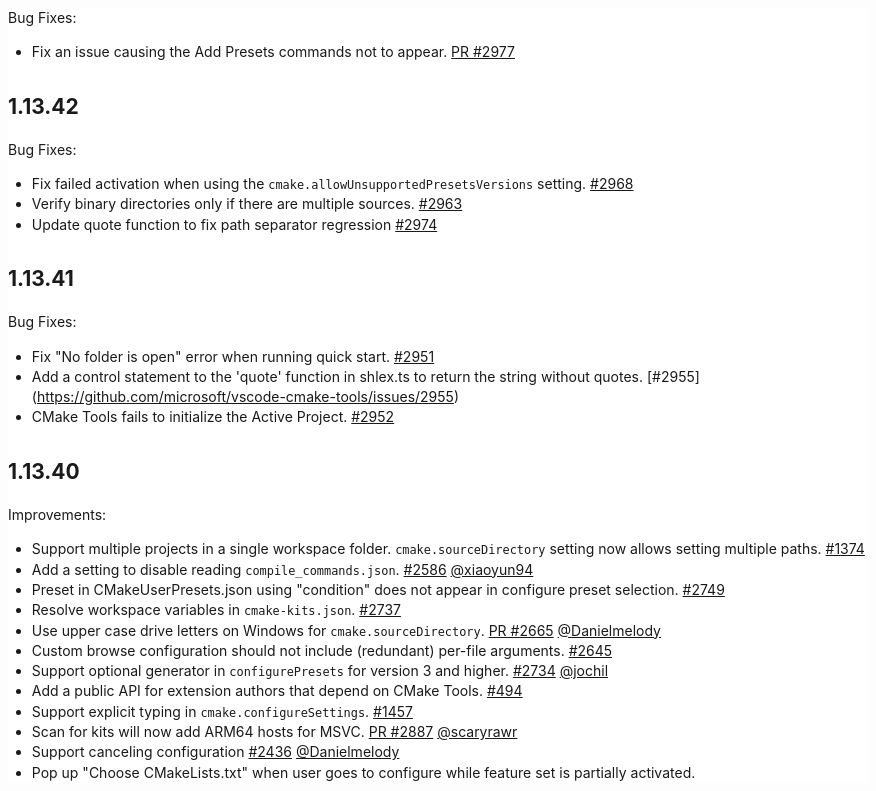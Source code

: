 Bug Fixes:

-   Fix an issue causing the Add Presets commands not to appear.
    [PR #2977](https://github.com/microsoft/vscode-cmake-tools/pull/2977)

## 1.13.42

Bug Fixes:

-   Fix failed activation when using the `cmake.allowUnsupportedPresetsVersions`
    setting.
    [#2968](https://github.com/microsoft/vscode-cmake-tools/issues/2968)
-   Verify binary directories only if there are multiple sources.
    [#2963](https://github.com/microsoft/vscode-cmake-tools/issues/2963)
-   Update quote function to fix path separator regression
    [#2974](https://github.com/microsoft/vscode-cmake-tools/pull/2974)

## 1.13.41

Bug Fixes:

-   Fix "No folder is open" error when running quick start.
    [#2951](https://github.com/microsoft/vscode-cmake-tools/issues/2951)
-   Add a control statement to the 'quote' function in shlex.ts to return the
    string without quotes. [#2955]
    (https://github.com/microsoft/vscode-cmake-tools/issues/2955)
-   CMake Tools fails to initialize the Active Project.
    [#2952](https://github.com/microsoft/vscode-cmake-tools/issues/2952)

## 1.13.40

Improvements:

-   Support multiple projects in a single workspace folder.
    `cmake.sourceDirectory` setting now allows setting multiple paths.
    [#1374](https://github.com/microsoft/vscode-cmake-tools/issues/1374)
-   Add a setting to disable reading `compile_commands.json`.
    [#2586](https://github.com/microsoft/vscode-cmake-tools/issues/2586)
    [@xiaoyun94](https://github.com/xiaoyun94)
-   Preset in CMakeUserPresets.json using "condition" does not appear in
    configure preset selection.
    [#2749](https://github.com/microsoft/vscode-cmake-tools/issues/2749)
-   Resolve workspace variables in `cmake-kits.json`.
    [#2737](https://github.com/microsoft/vscode-cmake-tools/issues/2737)
-   Use upper case drive letters on Windows for `cmake.sourceDirectory`.
    [PR #2665](https://github.com/microsoft/vscode-cmake-tools/pull/2665)
    [@Danielmelody](https://github.com/Danielmelody)
-   Custom browse configuration should not include (redundant) per-file
    arguments.
    [#2645](https://github.com/microsoft/vscode-cmake-tools/issues/2645)
-   Support optional generator in `configurePresets` for version 3 and higher.
    [#2734](https://github.com/microsoft/vscode-cmake-tools/issues/2734)
    [@jochil](https://github.com/jochil)
-   Add a public API for extension authors that depend on CMake Tools.
    [#494](https://github.com/microsoft/vscode-cmake-tools/issues/494)
-   Support explicit typing in `cmake.configureSettings`.
    [#1457](https://github.com/microsoft/vscode-cmake-tools/issues/1457)
-   Scan for kits will now add ARM64 hosts for MSVC.
    [PR #2887](https://github.com/microsoft/vscode-cmake-tools/pull/2887)
    [@scaryrawr](https://github.com/scaryrawr)
-   Support canceling configuration
    [#2436](https://github.com/microsoft/vscode-cmake-tools/issues/2436)
    [@Danielmelody](https://github.com/Danielmelody)
-   Pop up "Choose CMakeLists.txt" when user goes to configure while feature set
    is partially activated.